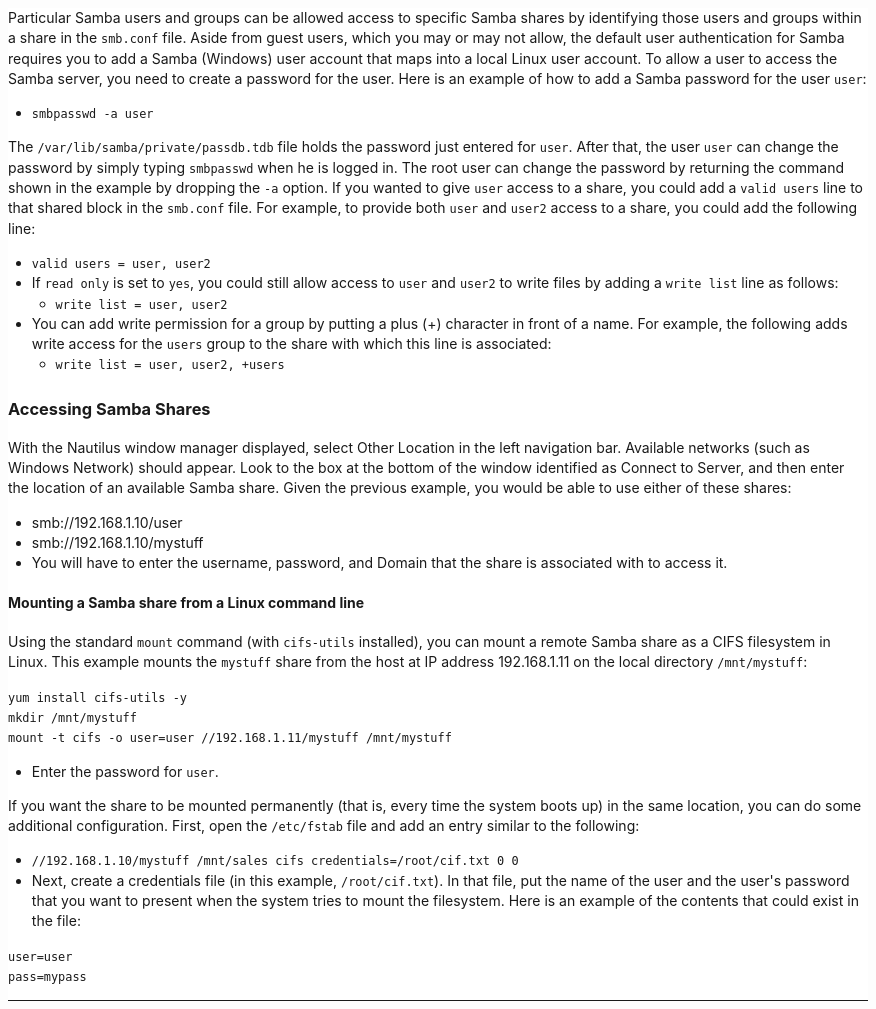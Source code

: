 Particular Samba users and groups can be allowed access to specific Samba shares by identifying those users and groups within a share in the `smb.conf` file. Aside from guest users, which you may or may not allow, the default user authentication for Samba requires you to add a Samba (Windows) user account that maps into a local Linux user account. To allow a user to access the Samba server, you need to create a password for the user. Here is an example of how to add a Samba password for the user `user`:
- `smbpasswd -a user`

The `/var/lib/samba/private/passdb.tdb` file holds the password just entered for `user`. After that, the user `user` can change the password by simply typing `smbpasswd` when he is logged in. The root user can change the password by returning the command shown in the example by dropping the `-a` option. If you wanted to give `user` access to a share, you could add a `valid users` line to that shared block in the `smb.conf` file. For example, to provide both `user` and `user2` access to a share, you could add the following line:
- `valid users = user, user2`
- If `read only` is set to `yes`, you could still allow access to `user` and `user2` to write files by adding a `write list` line as follows:
  - `write list = user, user2`
- You can add write permission for a group by putting a plus (+) character in front of a name. For example, the following adds write access for the `users` group to the share with which this line is associated:
  - `write list = user, user2, +users`

### Accessing Samba Shares

With the Nautilus window manager displayed, select Other Location in the left navigation bar. Available networks (such as Windows Network) should appear. Look to the box at the bottom of the window identified as Connect to Server, and then enter the location of an available Samba share. Given the previous example, you would be able to use either of these shares:
- smb://192.168.1.10/user
- smb://192.168.1.10/mystuff
- You will have to enter the username, password, and Domain that the share is associated with to access it.

#### Mounting a Samba share from a Linux command line

Using the standard `mount` command (with `cifs-utils` installed), you can mount a remote Samba share as a CIFS filesystem in Linux. This example mounts the `mystuff` share from the host at IP address 192.168.1.11 on the local directory `/mnt/mystuff`:
```
yum install cifs-utils -y
mkdir /mnt/mystuff
mount -t cifs -o user=user //192.168.1.11/mystuff /mnt/mystuff
```
- Enter the password for `user`.

If you want the share to be mounted permanently (that is, every time the system boots up) in the same location, you can do some additional configuration. First, open the `/etc/fstab` file and add an entry similar to the following:
- `//192.168.1.10/mystuff /mnt/sales cifs credentials=/root/cif.txt 0 0`
- Next, create a credentials file (in this example, `/root/cif.txt`). In that file, put the name of the user and the user's password that you want to present when the system tries to mount the filesystem. Here is an example of the contents that could exist in the file:
```
user=user
pass=mypass
```
***

